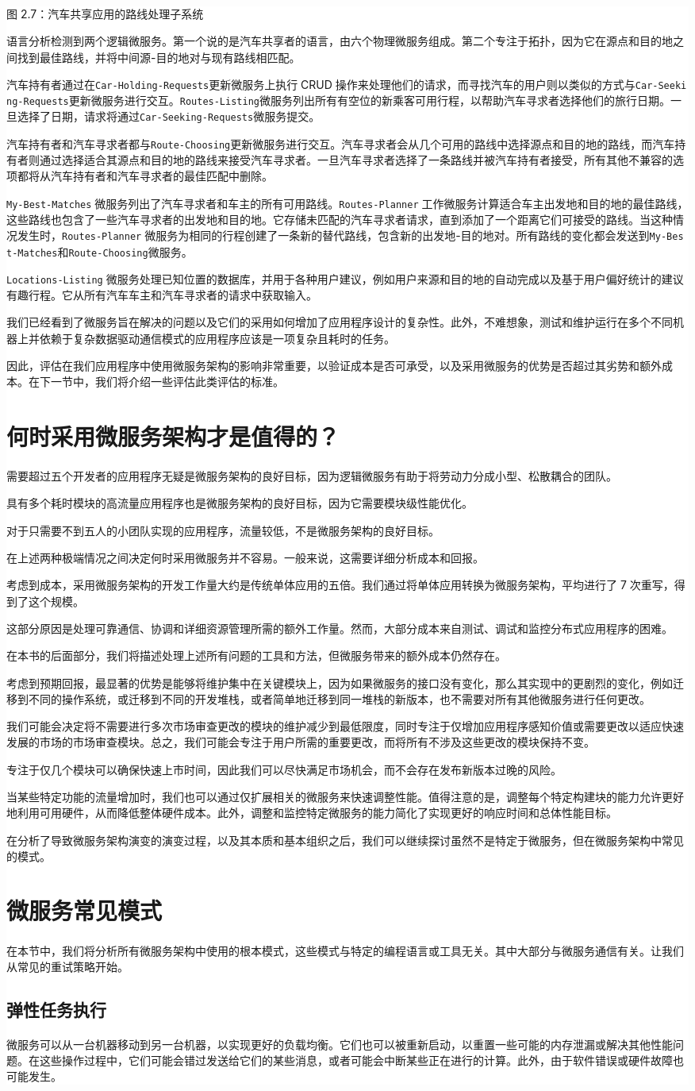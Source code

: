 图 2.7：汽车共享应用的路线处理子系统

语言分析检测到两个逻辑微服务。第一个说的是汽车共享者的语言，由六个物理微服务组成。第二个专注于拓扑，因为它在源点和目的地之间找到最佳路线，并将中间源-目的地对与现有路线相匹配。

汽车持有者通过在`Car-Holding-Requests`更新微服务上执行 CRUD 操作来处理他们的请求，而寻找汽车的用户则以类似的方式与`Car-Seeking-Requests`更新微服务进行交互。`Routes-Listing`微服务列出所有有空位的新乘客可用行程，以帮助汽车寻求者选择他们的旅行日期。一旦选择了日期，请求将通过`Car-Seeking-Requests`微服务提交。

汽车持有者和汽车寻求者都与`Route-Choosing`更新微服务进行交互。汽车寻求者会从几个可用的路线中选择源点和目的地的路线，而汽车持有者则通过选择适合其源点和目的地的路线来接受汽车寻求者。一旦汽车寻求者选择了一条路线并被汽车持有者接受，所有其他不兼容的选项都将从汽车持有者和汽车寻求者的最佳匹配中删除。

`My-Best-Matches` 微服务列出了汽车寻求者和车主的所有可用路线。`Routes-Planner` 工作微服务计算适合车主出发地和目的地的最佳路线，这些路线也包含了一些汽车寻求者的出发地和目的地。它存储未匹配的汽车寻求者请求，直到添加了一个距离它们可接受的路线。当这种情况发生时，`Routes-Planner` 微服务为相同的行程创建了一条新的替代路线，包含新的出发地-目的地对。所有路线的变化都会发送到`My-Best-Matches`和`Route-Choosing`微服务。

`Locations-Listing` 微服务处理已知位置的数据库，并用于各种用户建议，例如用户来源和目的地的自动完成以及基于用户偏好统计的建议有趣行程。它从所有汽车车主和汽车寻求者的请求中获取输入。

我们已经看到了微服务旨在解决的问题以及它们的采用如何增加了应用程序设计的复杂性。此外，不难想象，测试和维护运行在多个不同机器上并依赖于复杂数据驱动通信模式的应用程序应该是一项复杂且耗时的任务。

因此，评估在我们应用程序中使用微服务架构的影响非常重要，以验证成本是否可承受，以及采用微服务的优势是否超过其劣势和额外成本。在下一节中，我们将介绍一些评估此类评估的标准。

# 何时采用微服务架构才是值得的？

需要超过五个开发者的应用程序无疑是微服务架构的良好目标，因为逻辑微服务有助于将劳动力分成小型、松散耦合的团队。

具有多个耗时模块的高流量应用程序也是微服务架构的良好目标，因为它需要模块级性能优化。

对于只需要不到五人的小团队实现的应用程序，流量较低，不是微服务架构的良好目标。

在上述两种极端情况之间决定何时采用微服务并不容易。一般来说，这需要详细分析成本和回报。

考虑到成本，采用微服务架构的开发工作量大约是传统单体应用的五倍。我们通过将单体应用转换为微服务架构，平均进行了 7 次重写，得到了这个规模。

这部分原因是处理可靠通信、协调和详细资源管理所需的额外工作量。然而，大部分成本来自测试、调试和监控分布式应用程序的困难。

在本书的后面部分，我们将描述处理上述所有问题的工具和方法，但微服务带来的额外成本仍然存在。

考虑到预期回报，最显著的优势是能够将维护集中在关键模块上，因为如果微服务的接口没有变化，那么其实现中的更剧烈的变化，例如迁移到不同的操作系统，或迁移到不同的开发堆栈，或者简单地迁移到同一堆栈的新版本，也不需要对所有其他微服务进行任何更改。

我们可能会决定将不需要进行多次市场审查更改的模块的维护减少到最低限度，同时专注于仅增加应用程序感知价值或需要更改以适应快速发展的市场的市场审查模块。总之，我们可能会专注于用户所需的重要更改，而将所有不涉及这些更改的模块保持不变。

专注于仅几个模块可以确保快速上市时间，因此我们可以尽快满足市场机会，而不会存在发布新版本过晚的风险。

当某些特定功能的流量增加时，我们也可以通过仅扩展相关的微服务来快速调整性能。值得注意的是，调整每个特定构建块的能力允许更好地利用可用硬件，从而降低整体硬件成本。此外，调整和监控特定微服务的能力简化了实现更好的响应时间和总体性能目标。

在分析了导致微服务架构演变的演变过程，以及其本质和基本组织之后，我们可以继续探讨虽然不是特定于微服务，但在微服务架构中常见的模式。

# 微服务常见模式

在本节中，我们将分析所有微服务架构中使用的根本模式，这些模式与特定的编程语言或工具无关。其中大部分与微服务通信有关。让我们从常见的重试策略开始。

## 弹性任务执行

微服务可以从一台机器移动到另一台机器，以实现更好的负载均衡。它们也可以被重新启动，以重置一些可能的内存泄漏或解决其他性能问题。在这些操作过程中，它们可能会错过发送给它们的某些消息，或者可能会中断某些正在进行的计算。此外，由于软件错误或硬件故障也可能发生。
